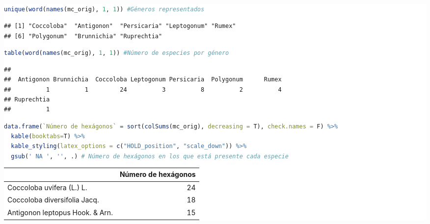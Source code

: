 ``` r
unique(word(names(mc_orig), 1, 1)) #Géneros representados
```

    ## [1] "Coccoloba"  "Antigonon"  "Persicaria" "Leptogonum" "Rumex"     
    ## [6] "Polygonum"  "Brunnichia" "Ruprechtia"

``` r
table(word(names(mc_orig), 1, 1)) #Número de especies por género
```

    ## 
    ##  Antigonon Brunnichia  Coccoloba Leptogonum Persicaria  Polygonum      Rumex 
    ##          1          1         24          3          8          2          4 
    ## Ruprechtia 
    ##          1

``` r
data.frame(`Número de hexágonos` = sort(colSums(mc_orig), decreasing = T), check.names = F) %>% 
  kable(booktabs=T) %>%
  kable_styling(latex_options = c("HOLD_position", "scale_down")) %>%
  gsub(' NA ', '', .) # Número de hexágonos en los que está presente cada especie
```

<table class="table" style="margin-left: auto; margin-right: auto;">
<thead>
<tr>
<th style="text-align:left;">
</th>
<th style="text-align:right;">
Número de hexágonos
</th>
</tr>
</thead>
<tbody>
<tr>
<td style="text-align:left;">
Coccoloba uvifera (L.) L.
</td>
<td style="text-align:right;">
24
</td>
</tr>
<tr>
<td style="text-align:left;">
Coccoloba diversifolia Jacq.
</td>
<td style="text-align:right;">
18
</td>
</tr>
<tr>
<td style="text-align:left;">
Antigonon leptopus Hook. & Arn.
</td>
<td style="text-align:right;">
15